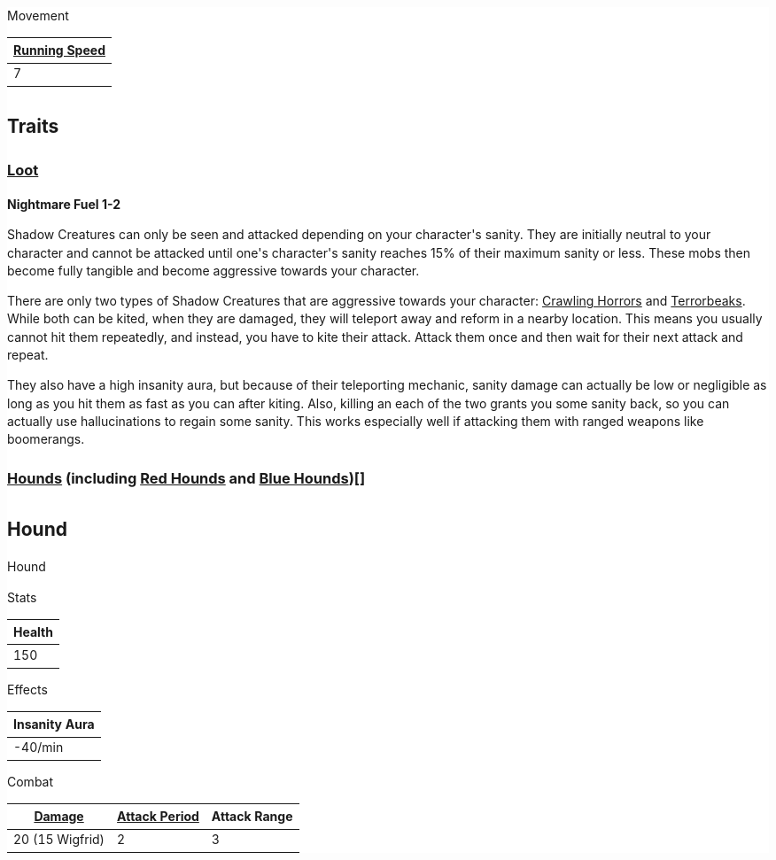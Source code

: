 Movement

| [Running Speed](/wiki/Mobs#Mob_Characteristics "Mobs") |
| --- |
| 7 |

## Traits

### [Loot](/wiki/Mobs#Mob_Characteristics "Mobs")

**Nightmare Fuel 1-2**

Shadow Creatures can only be seen and attacked depending on your character's sanity. They are initially neutral to your character and cannot be attacked until one's character's sanity reaches 15% of their maximum sanity or less. These mobs then become fully tangible and become aggressive towards your character.

There are only two types of Shadow Creatures that are aggressive towards your character: [Crawling Horrors](/wiki/Crawling_Horror "Crawling Horror") and [Terrorbeaks](/wiki/Terrorbeak "Terrorbeak"). While both can be kited, when they are damaged, they will teleport away and reform in a nearby location. This means you usually cannot hit them repeatedly, and instead, you have to kite their attack. Attack them once and then wait for their next attack and repeat.

They also have a high insanity aura, but because of their teleporting mechanic, sanity damage can actually be low or negligible as long as you hit them as fast as you can after kiting. Also, killing an each of the two grants you some sanity back, so you can actually use hallucinations to regain some sanity. This works especially well if attacking them with ranged weapons like boomerangs.

### [Hounds](/wiki/Hounds "Hounds") (including [Red Hounds](/wiki/Red_Hound "Red Hound") and [Blue Hounds](/wiki/Blue_Hound "Blue Hound"))[]

## Hound

Hound

Stats

| Health |
| --- |
| 150 |

Effects

| Insanity Aura |
| --- |
| -40/min |

Combat

| [Damage](/wiki/Mobs#Mob_Characteristics "Mobs") | [Attack Period](/wiki/Mobs#Mob_Characteristics "Mobs") | Attack Range |
| --- | --- | --- |
| 20  (15 Wigfrid) | 2 | 3 |
